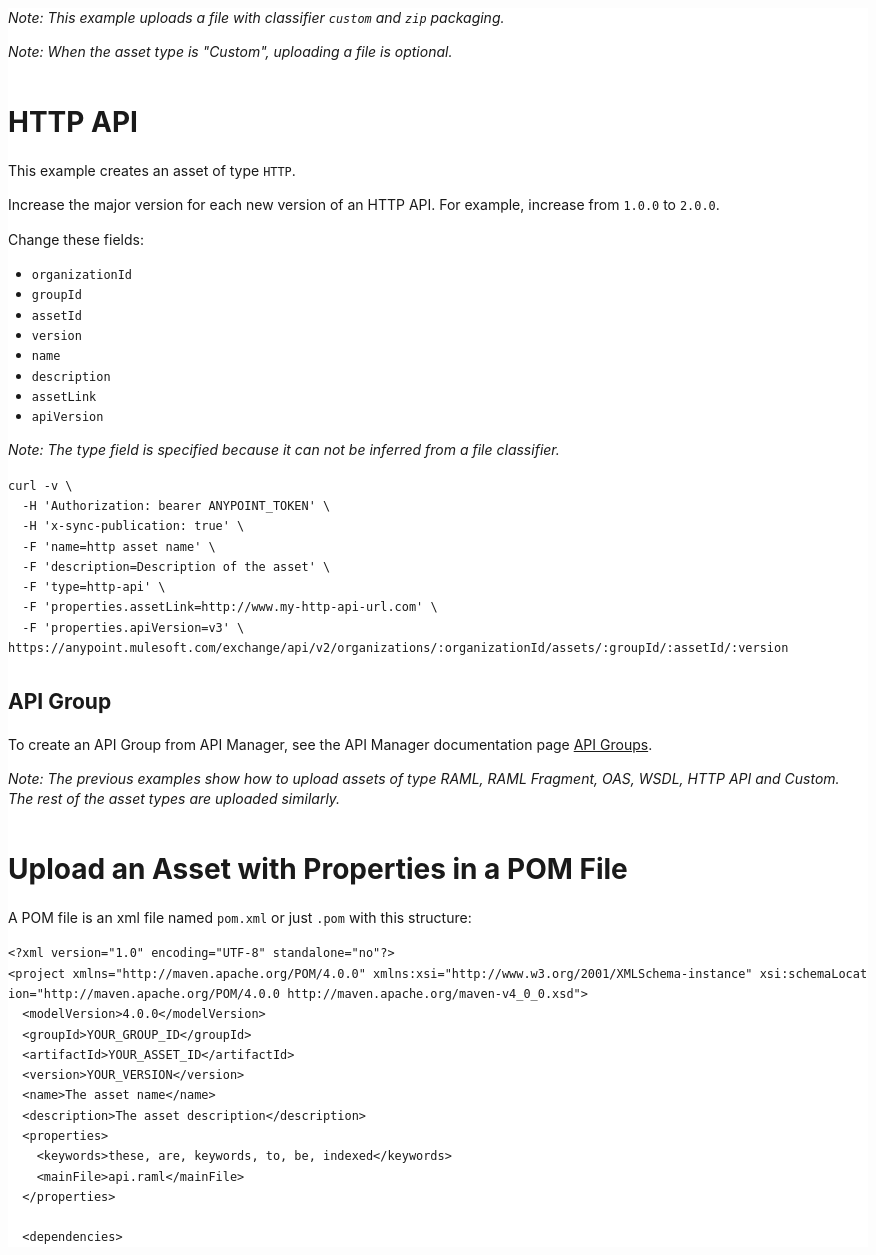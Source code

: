 _Note: This example uploads a file with classifier _`custom`_ and _`zip`_ packaging._

_Note: When the asset type is "Custom", uploading a file is optional._

# HTTP API

This example creates an asset of type `HTTP`.

Increase the major version for each new version of an HTTP API. For example, increase from `1.0.0` to `2.0.0`.

Change these fields:

- `organizationId`
- `groupId`
- `assetId`
- `version`
- `name`
- `description`
- `assetLink`
- `apiVersion`

_Note: The type field is specified because it can not be inferred from a file classifier._

```
curl -v \
  -H 'Authorization: bearer ANYPOINT_TOKEN' \
  -H 'x-sync-publication: true' \
  -F 'name=http asset name' \
  -F 'description=Description of the asset' \
  -F 'type=http-api' \
  -F 'properties.assetLink=http://www.my-http-api-url.com' \
  -F 'properties.apiVersion=v3' \
https://anypoint.mulesoft.com/exchange/api/v2/organizations/:organizationId/assets/:groupId/:assetId/:version
```

## API Group

To create an API Group from API Manager, see the API Manager documentation page [API Groups](https://docs.mulesoft.com/api-manager/latest/api-groups-landing-page).

_Note: The previous examples show how to upload assets of type RAML, RAML Fragment, OAS, WSDL, HTTP API and Custom. The rest of the asset types are uploaded similarly._

# Upload an Asset with Properties in a POM File

A POM file is an xml file named `pom.xml` or just `.pom` with this structure:

```
<?xml version="1.0" encoding="UTF-8" standalone="no"?>
<project xmlns="http://maven.apache.org/POM/4.0.0" xmlns:xsi="http://www.w3.org/2001/XMLSchema-instance" xsi:schemaLocation="http://maven.apache.org/POM/4.0.0 http://maven.apache.org/maven-v4_0_0.xsd">
  <modelVersion>4.0.0</modelVersion>
  <groupId>YOUR_GROUP_ID</groupId>
  <artifactId>YOUR_ASSET_ID</artifactId>
  <version>YOUR_VERSION</version>
  <name>The asset name</name>
  <description>The asset description</description>
  <properties>
    <keywords>these, are, keywords, to, be, indexed</keywords>
    <mainFile>api.raml</mainFile>
  </properties>

  <dependencies>
```